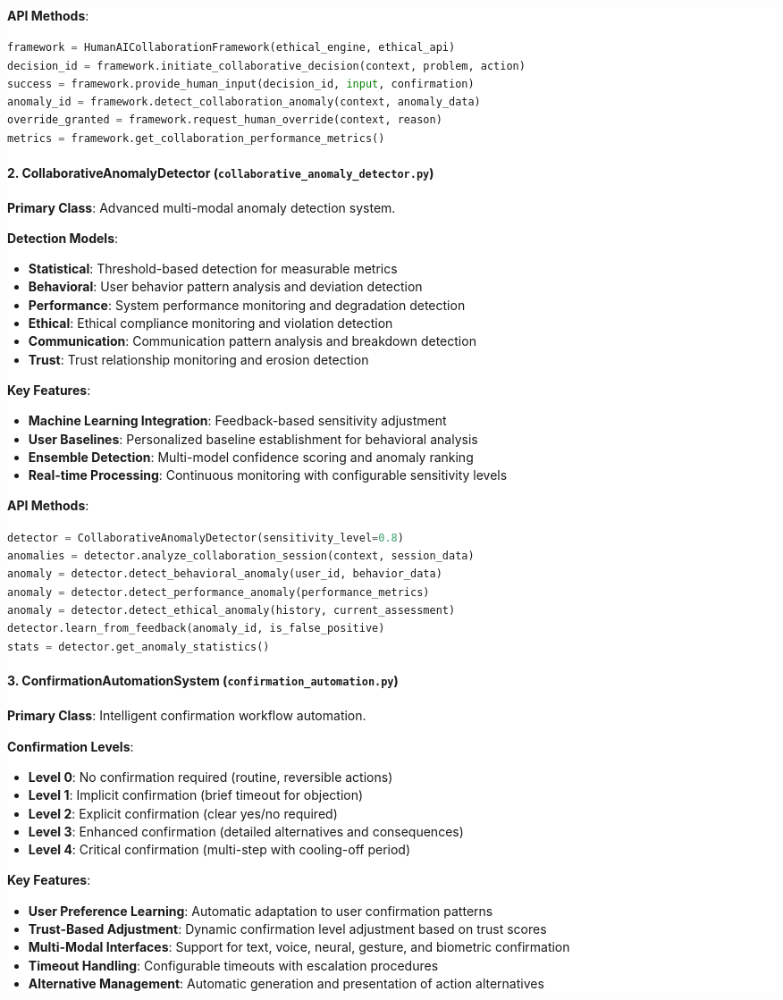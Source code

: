 **API Methods**:
```python
framework = HumanAICollaborationFramework(ethical_engine, ethical_api)
decision_id = framework.initiate_collaborative_decision(context, problem, action)
success = framework.provide_human_input(decision_id, input, confirmation)
anomaly_id = framework.detect_collaboration_anomaly(context, anomaly_data)
override_granted = framework.request_human_override(context, reason)
metrics = framework.get_collaboration_performance_metrics()
```

#### 2. CollaborativeAnomalyDetector (`collaborative_anomaly_detector.py`)
**Primary Class**: Advanced multi-modal anomaly detection system.

**Detection Models**:
- **Statistical**: Threshold-based detection for measurable metrics
- **Behavioral**: User behavior pattern analysis and deviation detection  
- **Performance**: System performance monitoring and degradation detection
- **Ethical**: Ethical compliance monitoring and violation detection
- **Communication**: Communication pattern analysis and breakdown detection
- **Trust**: Trust relationship monitoring and erosion detection

**Key Features**:
- **Machine Learning Integration**: Feedback-based sensitivity adjustment
- **User Baselines**: Personalized baseline establishment for behavioral analysis
- **Ensemble Detection**: Multi-model confidence scoring and anomaly ranking
- **Real-time Processing**: Continuous monitoring with configurable sensitivity levels

**API Methods**:
```python
detector = CollaborativeAnomalyDetector(sensitivity_level=0.8)
anomalies = detector.analyze_collaboration_session(context, session_data)
anomaly = detector.detect_behavioral_anomaly(user_id, behavior_data)
anomaly = detector.detect_performance_anomaly(performance_metrics)
anomaly = detector.detect_ethical_anomaly(history, current_assessment)
detector.learn_from_feedback(anomaly_id, is_false_positive)
stats = detector.get_anomaly_statistics()
```

#### 3. ConfirmationAutomationSystem (`confirmation_automation.py`)
**Primary Class**: Intelligent confirmation workflow automation.

**Confirmation Levels**:
- **Level 0**: No confirmation required (routine, reversible actions)
- **Level 1**: Implicit confirmation (brief timeout for objection)
- **Level 2**: Explicit confirmation (clear yes/no required)
- **Level 3**: Enhanced confirmation (detailed alternatives and consequences)
- **Level 4**: Critical confirmation (multi-step with cooling-off period)

**Key Features**:
- **User Preference Learning**: Automatic adaptation to user confirmation patterns
- **Trust-Based Adjustment**: Dynamic confirmation level adjustment based on trust scores
- **Multi-Modal Interfaces**: Support for text, voice, neural, gesture, and biometric confirmation
- **Timeout Handling**: Configurable timeouts with escalation procedures
- **Alternative Management**: Automatic generation and presentation of action alternatives
